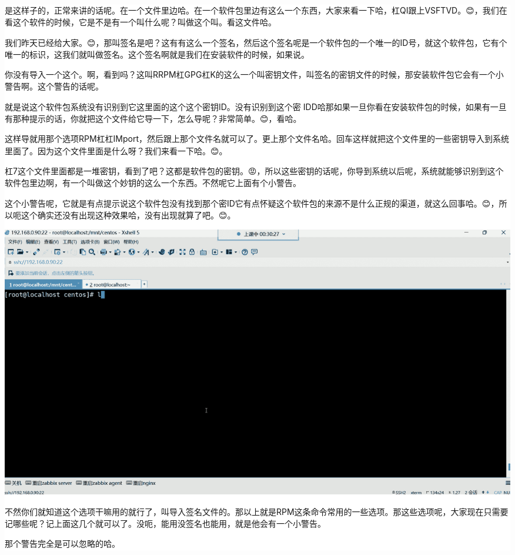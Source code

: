 是这样子的，正常来讲的话呢。在一个文件里边哈。在一个软件包里边有这么一个东西，大家来看一下哈，杠QI跟上VSFTVD。😊，我们在看这个软件的时候，它是不是有一个叫什么呢？叫做这个叫。看这文件哈。

我们昨天已经给大家。😊，那叫签名是吧？这有有这么一个签名，然后这个签名呢是一个软件包的一个唯一的ID号，就这个软件包，它有个唯一的标识，这我们就叫做签名。这个签名啊就是我们在安装软件的时候，如果说。

你没有导入一个这个。啊，看到吗？这叫RRPM杠GPG杠K的这么一个叫密钥文件，叫签名的密钥文件的时候，那安装软件包它会有一个小警告啊。这个警告的话呢。

就是说这个软件包系统没有识别到它这里面的这个这个密钥ID。没有识别到这个密 IDD哈那如果一旦你看在安装软件包的时候，如果有一旦有那种提示的话，你就把这个文件给它导一下，怎么导呢？非常简单。😊，看哈。

这样导就用那个选项RPM杠杠IMport，然后跟上那个文件名就可以了。更上那个文件名哈。回车这样就把这个文件里的一些密钥导入到系统里面了。因为这个文件里面是什么呀？我们来看一下哈。😊。

杠7这个文件里面都是一堆密钥，看到了吧？这都是软件包的密钥。😡，所以这些密钥的话呢，你导到系统以后呢，系统就能够识别到这个软件包里边啊，有一个叫做这个妙钥的这么一个东西。不然呢它上面有个小警告。

这个小警告呢，它就是有点提示说这个软件包没有找到那个密ID它有点怀疑这个软件包的来源不是什么正规的渠道，就这么回事哈。😊，所以呃这个确实还没有出现这种效果哈，没有出现就算了吧。😊。



![](img/9ab7c3c0fd4fe7b549ce9b0059ff3949_32.png)

不然你们就知道这个选项干嘛用的就行了，叫导入签名文件的。那以上就是RPM这条命令常用的一些选项。那这些选项呢，大家现在只需要记哪些呢？记上面这几个就可以了。没呃，能用没签名也能用，就是他会有一个小警告。

那个警告完全是可以忽略的哈。
